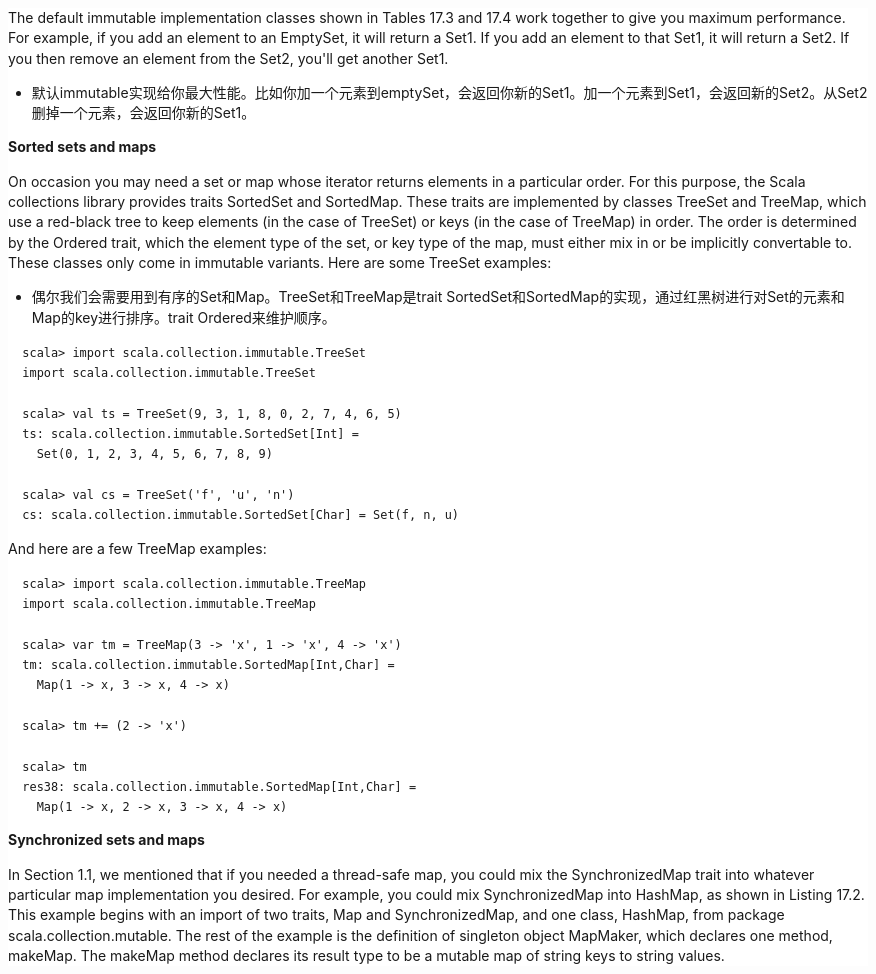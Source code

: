 The default immutable implementation classes shown in Tables 17.3 and 17.4 work together to give you maximum performance. For example, if you add an element to an EmptySet, it will return a Set1. If you add an element to that Set1, it will return a Set2. If you then remove an element from the Set2, you'll get another Set1.

+ 默认immutable实现给你最大性能。比如你加一个元素到emptySet，会返回你新的Set1。加一个元素到Set1，会返回新的Set2。从Set2删掉一个元素，会返回你新的Set1。

**Sorted sets and maps**

On occasion you may need a set or map whose iterator returns elements in a particular order. For this purpose, the Scala collections library provides traits SortedSet and SortedMap. These traits are implemented by classes TreeSet and TreeMap, which use a red-black tree to keep elements (in the case of TreeSet) or keys (in the case of TreeMap) in order. The order is determined by the Ordered trait, which the element type of the set, or key type of the map, must either mix in or be implicitly convertable to. These classes only come in immutable variants. Here are some TreeSet examples:

+ 偶尔我们会需要用到有序的Set和Map。TreeSet和TreeMap是trait SortedSet和SortedMap的实现，通过红黑树进行对Set的元素和Map的key进行排序。trait Ordered来维护顺序。

```
  scala> import scala.collection.immutable.TreeSet
  import scala.collection.immutable.TreeSet
  
  scala> val ts = TreeSet(9, 3, 1, 8, 0, 2, 7, 4, 6, 5)
  ts: scala.collection.immutable.SortedSet[Int] =
    Set(0, 1, 2, 3, 4, 5, 6, 7, 8, 9)
  
  scala> val cs = TreeSet('f', 'u', 'n')
  cs: scala.collection.immutable.SortedSet[Char] = Set(f, n, u)
```

And here are a few TreeMap examples:

```
  scala> import scala.collection.immutable.TreeMap
  import scala.collection.immutable.TreeMap
  
  scala> var tm = TreeMap(3 -> 'x', 1 -> 'x', 4 -> 'x')
  tm: scala.collection.immutable.SortedMap[Int,Char] =
    Map(1 -> x, 3 -> x, 4 -> x)
  
  scala> tm += (2 -> 'x')
  
  scala> tm
  res38: scala.collection.immutable.SortedMap[Int,Char] =
    Map(1 -> x, 2 -> x, 3 -> x, 4 -> x)
```

**Synchronized sets and maps**

In Section 1.1, we mentioned that if you needed a thread-safe map, you could mix the SynchronizedMap trait into whatever particular map implementation you desired. For example, you could mix SynchronizedMap into HashMap, as shown in Listing 17.2. This example begins with an import of two traits, Map and SynchronizedMap, and one class, HashMap, from package scala.collection.mutable. The rest of the example is the definition of singleton object MapMaker, which declares one method, makeMap. The makeMap method declares its result type to be a mutable map of string keys to string values.
